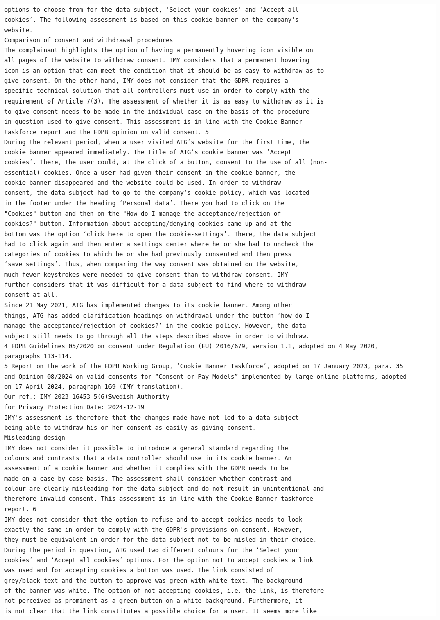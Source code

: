 ```
options to choose from for the data subject, ‘Select your cookies’ and ‘Accept all
cookies’. The following assessment is based on this cookie banner on the company's
website.
Comparison of consent and withdrawal procedures
The complainant highlights the option of having a permanently hovering icon visible on
all pages of the website to withdraw consent. IMY considers that a permanent hovering
icon is an option that can meet the condition that it should be as easy to withdraw as to
give consent. On the other hand, IMY does not consider that the GDPR requires a
specific technical solution that all controllers must use in order to comply with the
requirement of Article 7(3). The assessment of whether it is as easy to withdraw as it is
to give consent needs to be made in the individual case on the basis of the procedure
in question used to give consent. This assessment is in line with the Cookie Banner
taskforce report and the EDPB opinion on valid consent. 5
During the relevant period, when a user visited ATG’s website for the first time, the
cookie banner appeared immediately. The title of ATG’s cookie banner was ‘Accept
cookies’. There, the user could, at the click of a button, consent to the use of all (non-
essential) cookies. Once a user had given their consent in the cookie banner, the
cookie banner disappeared and the website could be used. In order to withdraw
consent, the data subject had to go to the company’s cookie policy, which was located
in the footer under the heading ‘Personal data’. There you had to click on the
"Cookies" button and then on the "How do I manage the acceptance/rejection of
cookies?" button. Information about accepting/denying cookies came up and at the
bottom was the option ‘click here to open the cookie-settings’. There, the data subject
had to click again and then enter a settings center where he or she had to uncheck the
categories of cookies to which he or she had previously consented and then press
‘save settings’. Thus, when comparing the way consent was obtained on the website,
much fewer keystrokes were needed to give consent than to withdraw consent. IMY
further considers that it was difficult for a data subject to find where to withdraw
consent at all.
Since 21 May 2021, ATG has implemented changes to its cookie banner. Among other
things, ATG has added clarification headings on withdrawal under the button ‘how do I
manage the acceptance/rejection of cookies?’ in the cookie policy. However, the data
subject still needs to go through all the steps described above in order to withdraw.
4 EDPB Guidelines 05/2020 on consent under Regulation (EU) 2016/679, version 1.1, adopted on 4 May 2020,
paragraphs 113-114.
5 Report on the work of the EDPB Working Group, ‘Cookie Banner Taskforce’, adopted on 17 January 2023, para. 35
and Opinion 08/2024 on valid consents for “Consent or Pay Models” implemented by large online platforms, adopted
on 17 April 2024, paragraph 169 (IMY translation).
Our ref.: IMY-2023-16453 5(6)Swedish Authority
for Privacy Protection Date: 2024-12-19
IMY's assessment is therefore that the changes made have not led to a data subject
being able to withdraw his or her consent as easily as giving consent.
Misleading design
IMY does not consider it possible to introduce a general standard regarding the
colours and contrasts that a data controller should use in its cookie banner. An
assessment of a cookie banner and whether it complies with the GDPR needs to be
made on a case-by-case basis. The assessment shall consider whether contrast and
colour are clearly misleading for the data subject and do not result in unintentional and
therefore invalid consent. This assessment is in line with the Cookie Banner taskforce
report. 6
IMY does not consider that the option to refuse and to accept cookies needs to look
exactly the same in order to comply with the GDPR's provisions on consent. However,
they must be equivalent in order for the data subject not to be misled in their choice.
During the period in question, ATG used two different colours for the ‘Select your
cookies’ and ‘Accept all cookies’ options. For the option not to accept cookies a link
was used and for accepting cookies a button was used. The link consisted of
grey/black text and the button to approve was green with white text. The background
of the banner was white. The option of not accepting cookies, i.e. the link, is therefore
not perceived as prominent as a green button on a white background. Furthermore, it
is not clear that the link constitutes a possible choice for a user. It seems more like
```